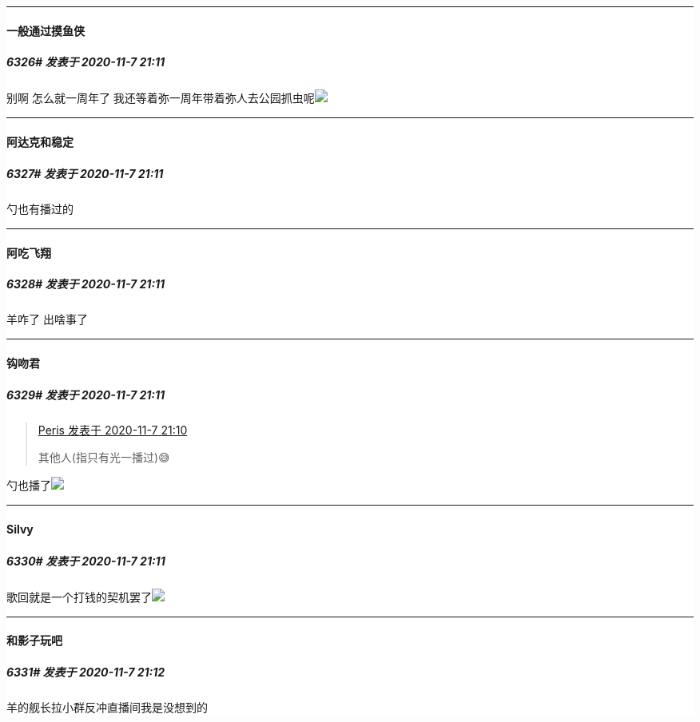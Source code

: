 
*****

####  一般通过摸鱼侠  
##### 6326#       发表于 2020-11-7 21:11


别啊 怎么就一周年了 我还等着弥一周年带着弥人去公园抓虫呢<img src="https://static.saraba1st.com/image/smiley/face2017/075.png" referrerpolicy="no-referrer">


*****

####  阿达克和稳定  
##### 6327#       发表于 2020-11-7 21:11


勺也有播过的


*****

####  阿吃飞翔  
##### 6328#       发表于 2020-11-7 21:11


羊咋了 出啥事了


*****

####  钩吻君  
##### 6329#       发表于 2020-11-7 21:11


<blockquote><a href="httphttps://bbs.saraba1st.com/2b/forum.php?mod=redirect&amp;goto=findpost&amp;pid=49313071&amp;ptid=1969041" target="_blank">Peris 发表于 2020-11-7 21:10</a>

其他人(指只有光一播过)😅</blockquote>
勺也播了<img src="https://static.saraba1st.com/image/smiley/face2017/213.gif" referrerpolicy="no-referrer">


*****

####  Silvy  
##### 6330#       发表于 2020-11-7 21:11


歌回就是一个打钱的契机罢了<img src="https://static.saraba1st.com/image/smiley/face2017/009.gif" referrerpolicy="no-referrer">


*****

####  和影子玩吧  
##### 6331#       发表于 2020-11-7 21:12


羊的舰长拉小群反冲直播间我是没想到的
